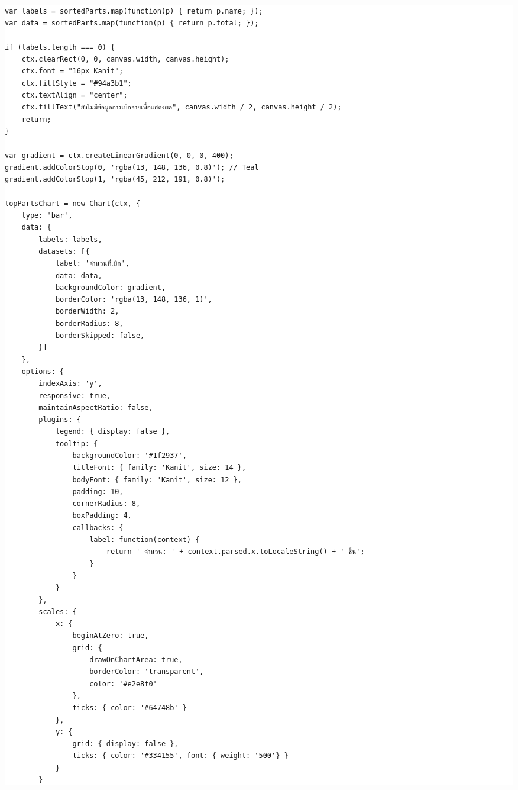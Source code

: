     var labels = sortedParts.map(function(p) { return p.name; });
    var data = sortedParts.map(function(p) { return p.total; });

    if (labels.length === 0) {
        ctx.clearRect(0, 0, canvas.width, canvas.height);
        ctx.font = "16px Kanit";
        ctx.fillStyle = "#94a3b1";
        ctx.textAlign = "center";
        ctx.fillText("ยังไม่มีข้อมูลการเบิกจ่ายเพื่อแสดงผล", canvas.width / 2, canvas.height / 2);
        return;
    }

    var gradient = ctx.createLinearGradient(0, 0, 0, 400);
    gradient.addColorStop(0, 'rgba(13, 148, 136, 0.8)'); // Teal
    gradient.addColorStop(1, 'rgba(45, 212, 191, 0.8)');

    topPartsChart = new Chart(ctx, {
        type: 'bar',
        data: {
            labels: labels,
            datasets: [{
                label: 'จำนวนที่เบิก',
                data: data,
                backgroundColor: gradient,
                borderColor: 'rgba(13, 148, 136, 1)',
                borderWidth: 2,
                borderRadius: 8,
                borderSkipped: false,
            }]
        },
        options: {
            indexAxis: 'y',
            responsive: true,
            maintainAspectRatio: false,
            plugins: {
                legend: { display: false },
                tooltip: {
                    backgroundColor: '#1f2937',
                    titleFont: { family: 'Kanit', size: 14 },
                    bodyFont: { family: 'Kanit', size: 12 },
                    padding: 10,
                    cornerRadius: 8,
                    boxPadding: 4,
                    callbacks: {
                        label: function(context) {
                            return ' จำนวน: ' + context.parsed.x.toLocaleString() + ' ชิ้น';
                        }
                    }
                }
            },
            scales: {
                x: {
                    beginAtZero: true,
                    grid: {
                        drawOnChartArea: true,
                        borderColor: 'transparent',
                        color: '#e2e8f0'
                    },
                    ticks: { color: '#64748b' }
                },
                y: {
                    grid: { display: false },
                    ticks: { color: '#334155', font: { weight: '500'} }
                }
            }
